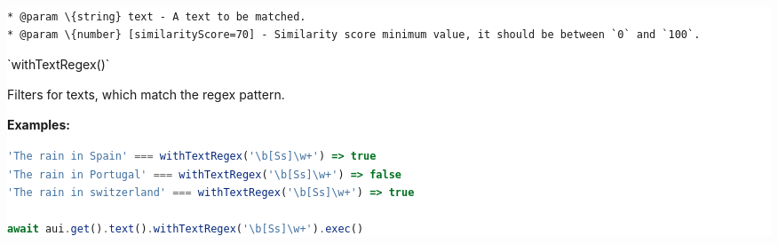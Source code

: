 </md-block>
<md-block>

    * @param \{string} text - A text to be matched.
    * @param \{number} [similarityScore=70] - Similarity score minimum value, it should be between `0` and `100`.

</md-block>
            </td>
        </tr>
        <tr>
            <td>
                <md-block>`withTextRegex()`</md-block>
            </td>
            <td>
<md-block>

Filters for texts, which match the regex pattern.

**Examples:**

```typescript
'The rain in Spain' === withTextRegex('\b[Ss]\w+') => true
'The rain in Portugal' === withTextRegex('\b[Ss]\w+') => false
'The rain in switzerland' === withTextRegex('\b[Ss]\w+') => true

await aui.get().text().withTextRegex('\b[Ss]\w+').exec()
```
